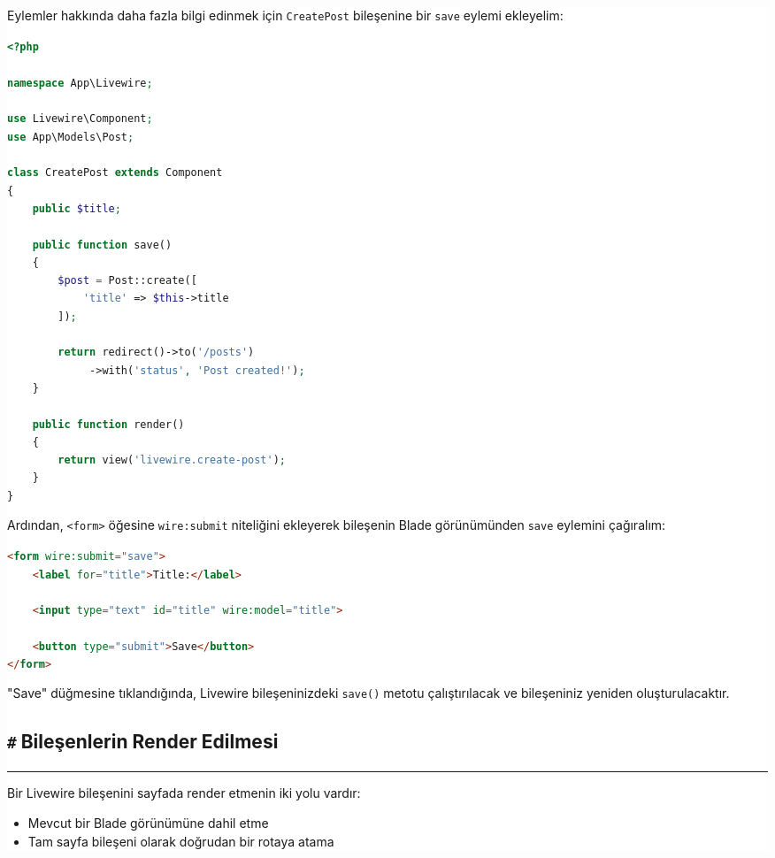 Eylemler hakkında daha fazla bilgi edinmek için `CreatePost` bileşenine bir `save` eylemi ekleyelim:

```php title:'app/Livewire/CreatePost.php'
<?php
 
namespace App\Livewire;
 
use Livewire\Component;
use App\Models\Post;
 
class CreatePost extends Component
{
    public $title;
 
    public function save() 
    {
        $post = Post::create([
            'title' => $this->title
        ]);
 
        return redirect()->to('/posts')
             ->with('status', 'Post created!');
    }
 
    public function render()
    {
        return view('livewire.create-post');
    }
}
```

Ardından, `<form>` öğesine `wire:submit` niteliğini ekleyerek bileşenin Blade görünümünden `save` eylemini çağıralım:

```HTML title:'resources/views/livewire/create-post.blade.php'
<form wire:submit="save"> 
    <label for="title">Title:</label>
 
    <input type="text" id="title" wire:model="title">
 
    <button type="submit">Save</button>
</form>
```

"Save" düğmesine tıklandığında, Livewire bileşeninizdeki `save()` metotu çalıştırılacak ve bileşeniniz yeniden oluşturulacaktır.

## `#` Bileşenlerin Render Edilmesi
---
Bir Livewire bileşenini sayfada render etmenin iki yolu vardır:

- Mevcut bir Blade görünümüne dahil etme 
- Tam sayfa bileşeni olarak doğrudan bir rotaya atama
